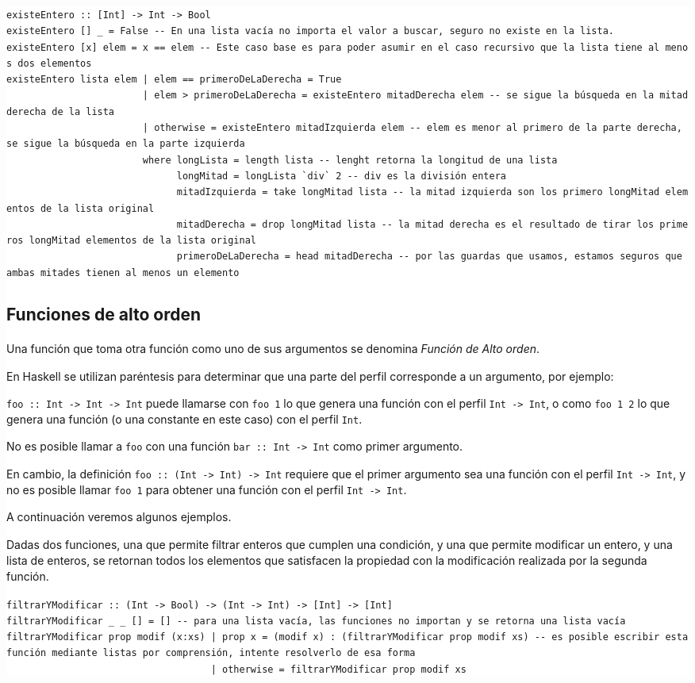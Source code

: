 ```
existeEntero :: [Int] -> Int -> Bool
existeEntero [] _ = False -- En una lista vacía no importa el valor a buscar, seguro no existe en la lista.
existeEntero [x] elem = x == elem -- Este caso base es para poder asumir en el caso recursivo que la lista tiene al menos dos elementos
existeEntero lista elem | elem == primeroDeLaDerecha = True
                        | elem > primeroDeLaDerecha = existeEntero mitadDerecha elem -- se sigue la búsqueda en la mitad derecha de la lista
                        | otherwise = existeEntero mitadIzquierda elem -- elem es menor al primero de la parte derecha, se sigue la búsqueda en la parte izquierda
                        where longLista = length lista -- lenght retorna la longitud de una lista
                              longMitad = longLista `div` 2 -- div es la división entera
                              mitadIzquierda = take longMitad lista -- la mitad izquierda son los primero longMitad elementos de la lista original
                              mitadDerecha = drop longMitad lista -- la mitad derecha es el resultado de tirar los primeros longMitad elementos de la lista original
                              primeroDeLaDerecha = head mitadDerecha -- por las guardas que usamos, estamos seguros que ambas mitades tienen al menos un elemento
```


## Funciones de alto orden

Una función que toma otra función como uno de sus argumentos se denomina _Función de Alto orden_.

En Haskell se utilizan paréntesis para determinar que una parte del perfil corresponde a un argumento, por ejemplo:

`foo :: Int -> Int -> Int` puede llamarse con `foo 1` lo que genera una función con el perfil `Int -> Int`, o como `foo 1 2` lo que genera una función (o una constante en este caso) con el perfil `Int`.

No es posible llamar a `foo` con una función `bar :: Int -> Int` como primer argumento.

En cambio, la definición `foo :: (Int -> Int) -> Int` requiere que el primer argumento sea una función con el perfil `Int -> Int`, y no es posible llamar `foo 1` para obtener una función con el perfil `Int -> Int`.

A continuación veremos algunos ejemplos.



Dadas dos funciones, una que permite filtrar enteros que cumplen una condición, y una que permite modificar un entero, y una lista de enteros,
se retornan todos los elementos que satisfacen la propiedad con la modificación realizada por la segunda función.

```
filtrarYModificar :: (Int -> Bool) -> (Int -> Int) -> [Int] -> [Int]
filtrarYModificar _ _ [] = [] -- para una lista vacía, las funciones no importan y se retorna una lista vacía
filtrarYModificar prop modif (x:xs) | prop x = (modif x) : (filtrarYModificar prop modif xs) -- es posible escribir esta función mediante listas por comprensión, intente resolverlo de esa forma
                                    | otherwise = filtrarYModificar prop modif xs
```
